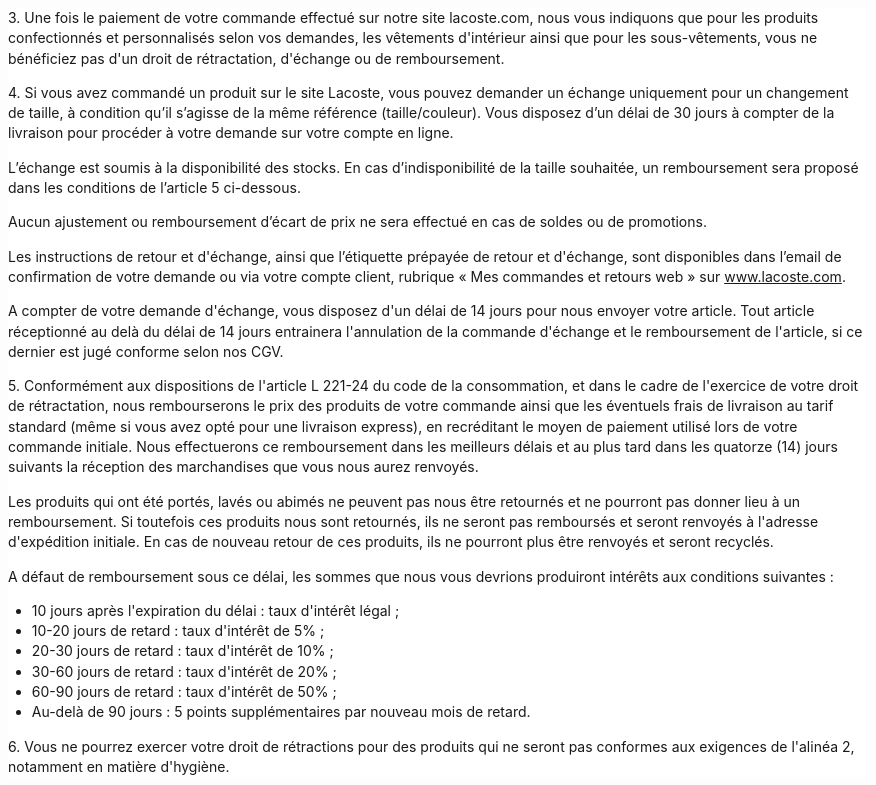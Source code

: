   

3\. Une fois le paiement de votre commande effectué sur notre site lacoste.com, nous vous indiquons que pour les produits confectionnés et personnalisés selon vos demandes, les vêtements d'intérieur ainsi que pour les sous-vêtements, vous ne bénéficiez pas d'un droit de rétractation, d'échange ou de remboursement.

  

4\. Si vous avez commandé un produit sur le site Lacoste, vous pouvez demander un échange uniquement pour un changement de taille, à condition qu’il s’agisse de la même référence (taille/couleur). Vous disposez d’un délai de 30 jours à compter de la livraison pour procéder à votre demande sur votre compte en ligne.

L’échange est soumis à la disponibilité des stocks. En cas d’indisponibilité de la taille souhaitée, un remboursement sera proposé dans les conditions de l’article 5 ci-dessous.

  

Aucun ajustement ou remboursement d’écart de prix ne sera effectué en cas de soldes ou de promotions.

Les instructions de retour et d'échange, ainsi que l’étiquette prépayée de retour et d'échange, sont disponibles dans l’email de confirmation de votre demande ou via votre compte client, rubrique « Mes commandes et retours web » sur www.lacoste.com.

A compter de votre demande d'échange, vous disposez d'un délai de 14 jours pour nous envoyer votre article. Tout article réceptionné au delà du délai de 14 jours entrainera l'annulation de la commande d'échange et le remboursement de l'article, si ce dernier est jugé conforme selon nos CGV.

  

5\. Conformément aux dispositions de l'article L 221-24 du code de la consommation, et dans le cadre de l'exercice de votre droit de rétractation, nous rembourserons le prix des produits de votre commande ainsi que les éventuels frais de livraison au tarif standard (même si vous avez opté pour une livraison express), en recréditant le moyen de paiement utilisé lors de votre commande initiale. Nous effectuerons ce remboursement dans les meilleurs délais et au plus tard dans les quatorze (14) jours suivants la réception des marchandises que vous nous aurez renvoyés.

Les produits qui ont été portés, lavés ou abimés ne peuvent pas nous être retournés et ne pourront pas donner lieu à un remboursement. Si toutefois ces produits nous sont retournés, ils ne seront pas remboursés et seront renvoyés à l'adresse d'expédition initiale. En cas de nouveau retour de ces produits, ils ne pourront plus être renvoyés et seront recyclés.

  

A défaut de remboursement sous ce délai, les sommes que nous vous devrions produiront intérêts aux conditions suivantes :

* 10 jours après l'expiration du délai : taux d'intérêt légal ;
* 10-20 jours de retard : taux d'intérêt de 5% ;
* 20-30 jours de retard : taux d'intérêt de 10% ;
* 30-60 jours de retard : taux d'intérêt de 20% ;
* 60-90 jours de retard : taux d'intérêt de 50% ;
* Au-delà de 90 jours : 5 points supplémentaires par nouveau mois de retard.

  

6\. Vous ne pourrez exercer votre droit de rétractions pour des produits qui ne seront pas conformes aux exigences de l'alinéa 2, notamment en matière d'hygiène.
